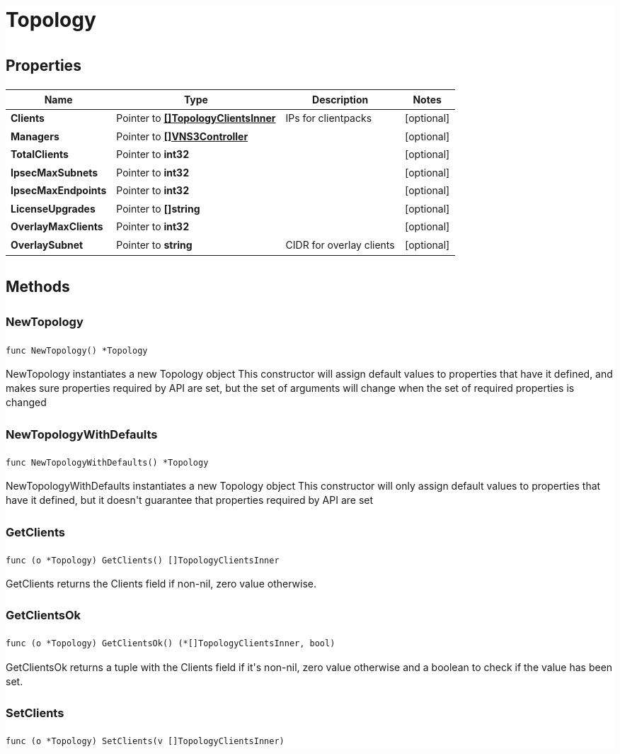 # Topology

## Properties

Name | Type | Description | Notes
------------ | ------------- | ------------- | -------------
**Clients** | Pointer to [**[]TopologyClientsInner**](TopologyClientsInner.md) | IPs for clientpacks | [optional] 
**Managers** | Pointer to [**[]VNS3Controller**](VNS3Controller.md) |  | [optional] 
**TotalClients** | Pointer to **int32** |  | [optional] 
**IpsecMaxSubnets** | Pointer to **int32** |  | [optional] 
**IpsecMaxEndpoints** | Pointer to **int32** |  | [optional] 
**LicenseUpgrades** | Pointer to **[]string** |  | [optional] 
**OverlayMaxClients** | Pointer to **int32** |  | [optional] 
**OverlaySubnet** | Pointer to **string** | CIDR for overlay clients | [optional] 

## Methods

### NewTopology

`func NewTopology() *Topology`

NewTopology instantiates a new Topology object
This constructor will assign default values to properties that have it defined,
and makes sure properties required by API are set, but the set of arguments
will change when the set of required properties is changed

### NewTopologyWithDefaults

`func NewTopologyWithDefaults() *Topology`

NewTopologyWithDefaults instantiates a new Topology object
This constructor will only assign default values to properties that have it defined,
but it doesn't guarantee that properties required by API are set

### GetClients

`func (o *Topology) GetClients() []TopologyClientsInner`

GetClients returns the Clients field if non-nil, zero value otherwise.

### GetClientsOk

`func (o *Topology) GetClientsOk() (*[]TopologyClientsInner, bool)`

GetClientsOk returns a tuple with the Clients field if it's non-nil, zero value otherwise
and a boolean to check if the value has been set.

### SetClients

`func (o *Topology) SetClients(v []TopologyClientsInner)`
